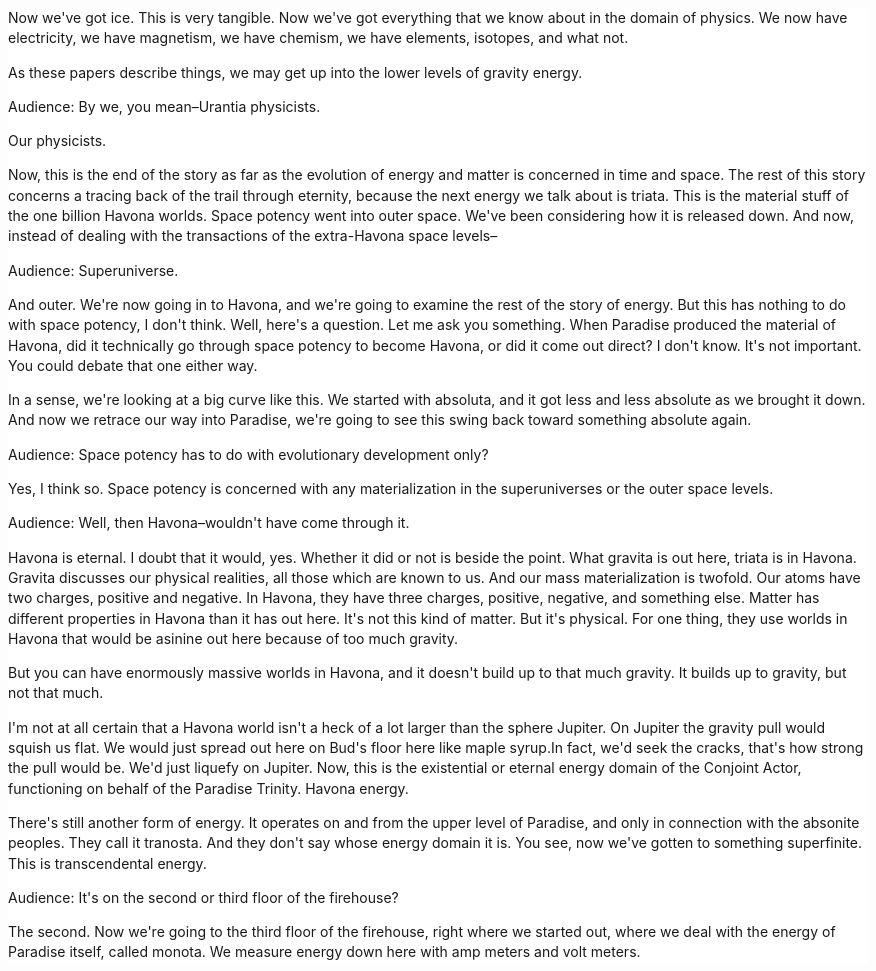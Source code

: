 Now we've got ice. This is very tangible. Now we've got everything that we know about in the domain of physics. We now have electricity, we have magnetism, we have chemism, we have elements, isotopes, and what not.

As these papers describe things, we may get up into the lower levels of gravity energy.

Audience: By we, you mean–Urantia physicists.

Our physicists.

Now, this is the end of the story as far as the evolution of energy and matter is concerned in time and space. The rest of this story concerns a tracing back of the trail through eternity, because the next energy we talk about is triata. This is the material stuff of the one billion Havona worlds. Space potency went into outer space. We've been considering how it is released down. And now, instead of dealing with the transactions of the extra-Havona space levels–

Audience: Superuniverse.

And outer. We're now going in to Havona, and we're going to examine the rest of the story of energy. But this has nothing to do with space potency, I don't think. Well, here's a question. Let me ask you something. When Paradise produced the material of Havona, did it technically go through space potency to become Havona, or did it come out direct? I don't know. It's not important. You could debate that one either way.

In a sense, we're looking at a big curve like this. We started with absoluta, and it got less and less absolute as we brought it down. And now we retrace our way into Paradise, we're going to see this swing back toward something absolute again.

Audience: Space potency has to do with evolutionary development only?

Yes, I think so. Space potency is concerned with any materialization in the superuniverses or the outer space levels.

Audience: Well, then Havona–wouldn't have come through it.

Havona is eternal. I doubt that it would, yes. Whether it did or not is beside the point. What gravita is out here, triata is in Havona. Gravita discusses our physical realities, all those which are known to us. And our mass materialization is twofold. Our atoms have two charges, positive and negative. In Havona, they have three charges, positive, negative, and something else. Matter has different properties in Havona than it has out here. It's not this kind of matter. But it's physical. For one thing, they use worlds in Havona that would be asinine out here because of too much gravity.

But you can have enormously massive worlds in Havona, and it doesn't build up to that much gravity. It builds up to gravity, but not that much.

I'm not at all certain that a Havona world isn't a heck of a lot larger than the sphere Jupiter. On Jupiter the gravity pull would squish us flat. We would just spread out here on Bud's floor here like maple syrup.In fact, we'd seek the cracks, that's how strong the pull would be. We'd just liquefy on Jupiter. Now, this is the existential or eternal energy domain of the Conjoint Actor, functioning on behalf of the Paradise Trinity. Havona energy.

There's still another form of energy. It operates on and from the upper level of Paradise, and only in connection with the absonite peoples. They call it tranosta. And they don't say whose energy domain it is. You see, now we've gotten to something superfinite. This is transcendental energy.

Audience: It's on the second or third floor of the firehouse?

The second. Now we're going to the third floor of the firehouse, right where we started out, where we deal with the energy of Paradise itself, called monota. We measure energy down here with amp meters and volt meters.
